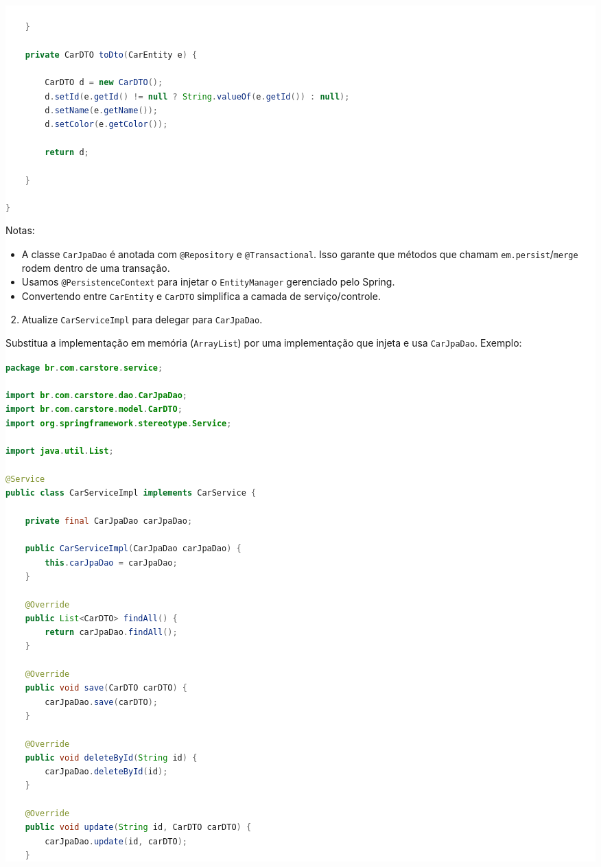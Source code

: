 ```java

    }

    private CarDTO toDto(CarEntity e) {

        CarDTO d = new CarDTO();
        d.setId(e.getId() != null ? String.valueOf(e.getId()) : null);
        d.setName(e.getName());
        d.setColor(e.getColor());

        return d;

    }

}
```

Notas:
- A classe `CarJpaDao` é anotada com `@Repository` e `@Transactional`. Isso garante que métodos que chamam `em.persist`/`merge` rodem dentro de uma transação.
- Usamos `@PersistenceContext` para injetar o `EntityManager` gerenciado pelo Spring.
- Convertendo entre `CarEntity` e `CarDTO` simplifica a camada de serviço/controle.

2) Atualize `CarServiceImpl` para delegar para `CarJpaDao`.

Substitua a implementação em memória (`ArrayList`) por uma implementação que injeta e usa `CarJpaDao`. Exemplo:

```java
package br.com.carstore.service;

import br.com.carstore.dao.CarJpaDao;
import br.com.carstore.model.CarDTO;
import org.springframework.stereotype.Service;

import java.util.List;

@Service
public class CarServiceImpl implements CarService {

    private final CarJpaDao carJpaDao;

    public CarServiceImpl(CarJpaDao carJpaDao) {
        this.carJpaDao = carJpaDao;
    }

    @Override
    public List<CarDTO> findAll() {
        return carJpaDao.findAll();
    }

    @Override
    public void save(CarDTO carDTO) {
        carJpaDao.save(carDTO);
    }

    @Override
    public void deleteById(String id) {
        carJpaDao.deleteById(id);
    }

    @Override
    public void update(String id, CarDTO carDTO) {
        carJpaDao.update(id, carDTO);
    }
```
